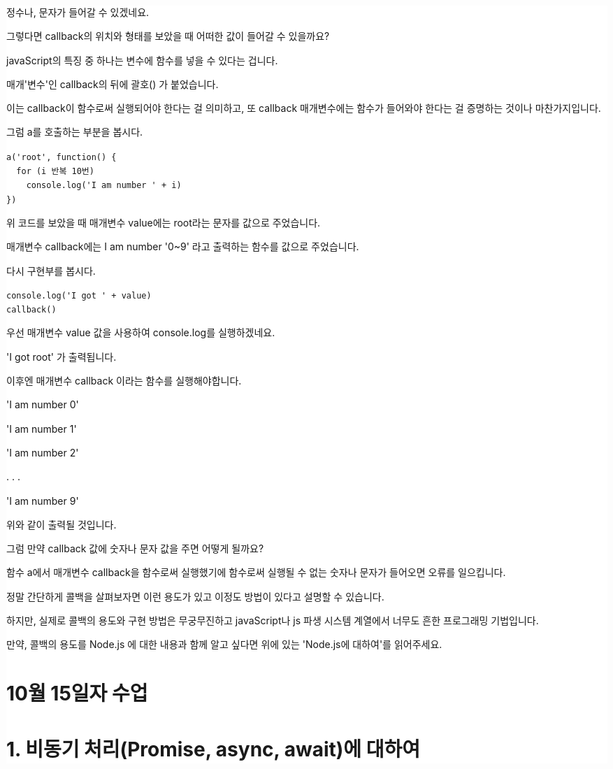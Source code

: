 정수나, 문자가 들어갈 수 있겠네요.

그렇다면 callback의 위치와 형태를 보았을 때 어떠한 값이 들어갈 수 있을까요?

javaScript의 특징 중 하나는 변수에 함수를 넣을 수 있다는 겁니다.

매개'변수'인 callback의 뒤에 괄호() 가 붙었습니다.

이는 callback이 함수로써 실행되어야 한다는 걸 의미하고, 또 callback 매개변수에는 함수가 들어와야 한다는 걸 증명하는 것이나 마찬가지입니다.

그럼 a를 호출하는 부분을 봅시다.

```
a('root', function() {
  for (i 반복 10번)
    console.log('I am number ' + i)
})
```

위 코드를 보았을 때 매개변수 value에는 root라는 문자를 값으로 주었습니다.

매개변수 callback에는 I am number '0~9' 라고 출력하는 함수를 값으로 주었습니다.

다시 구현부를 봅시다.

```
console.log('I got ' + value)
callback()
```

우선 매개변수 value 값을 사용하여 console.log를 실행하겠네요.

'I got root' 가 출력됩니다.

이후엔 매개변수 callback 이라는 함수를 실행해야합니다.

'I am number 0'

'I am number 1'

'I am number 2'

. . .

'I am number 9'

위와 같이 출력될 것입니다.

그럼 만약 callback 값에 숫자나 문자 값을 주면 어떻게 될까요?

함수 a에서 매개변수 callback을 함수로써 실행했기에 함수로써 실행될 수 없는 숫자나 문자가 들어오면 오류를 일으킵니다.

정말 간단하게 콜백을 살펴보자면 이런 용도가 있고 이정도 방법이 있다고 설명할 수 있습니다.

하지만, 실제로 콜백의 용도와 구현 방법은 무궁무진하고 javaScript나 js 파생 시스템 계열에서 너무도 흔한 프로그래밍 기법입니다.

만약, 콜백의 용도를 Node.js 에 대한 내용과 함께 알고 싶다면 위에 있는 'Node.js에 대하여'를 읽어주세요.

# 10월 15일자 수업

# 1. 비동기 처리(Promise, async, await)에 대하여
